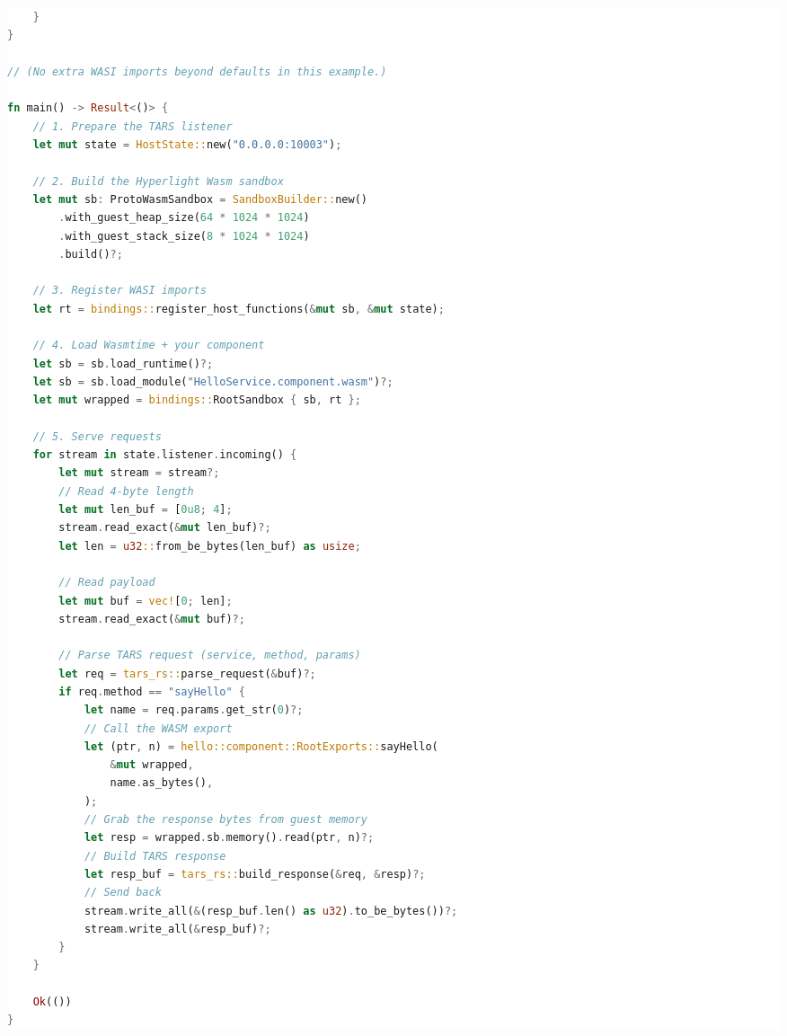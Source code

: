 ```rust
    }
}

// (No extra WASI imports beyond defaults in this example.)

fn main() -> Result<()> {
    // 1. Prepare the TARS listener
    let mut state = HostState::new("0.0.0.0:10003");

    // 2. Build the Hyperlight Wasm sandbox
    let mut sb: ProtoWasmSandbox = SandboxBuilder::new()
        .with_guest_heap_size(64 * 1024 * 1024)
        .with_guest_stack_size(8 * 1024 * 1024)
        .build()?;

    // 3. Register WASI imports
    let rt = bindings::register_host_functions(&mut sb, &mut state);

    // 4. Load Wasmtime + your component
    let sb = sb.load_runtime()?;
    let sb = sb.load_module("HelloService.component.wasm")?;
    let mut wrapped = bindings::RootSandbox { sb, rt };

    // 5. Serve requests
    for stream in state.listener.incoming() {
        let mut stream = stream?;
        // Read 4‑byte length
        let mut len_buf = [0u8; 4];
        stream.read_exact(&mut len_buf)?;
        let len = u32::from_be_bytes(len_buf) as usize;

        // Read payload
        let mut buf = vec![0; len];
        stream.read_exact(&mut buf)?;

        // Parse TARS request (service, method, params)
        let req = tars_rs::parse_request(&buf)?;
        if req.method == "sayHello" {
            let name = req.params.get_str(0)?;
            // Call the WASM export
            let (ptr, n) = hello::component::RootExports::sayHello(
                &mut wrapped,
                name.as_bytes(),
            );
            // Grab the response bytes from guest memory
            let resp = wrapped.sb.memory().read(ptr, n)?;
            // Build TARS response
            let resp_buf = tars_rs::build_response(&req, &resp)?;
            // Send back
            stream.write_all(&(resp_buf.len() as u32).to_be_bytes())?;
            stream.write_all(&resp_buf)?;
        }
    }

    Ok(())
}
```
